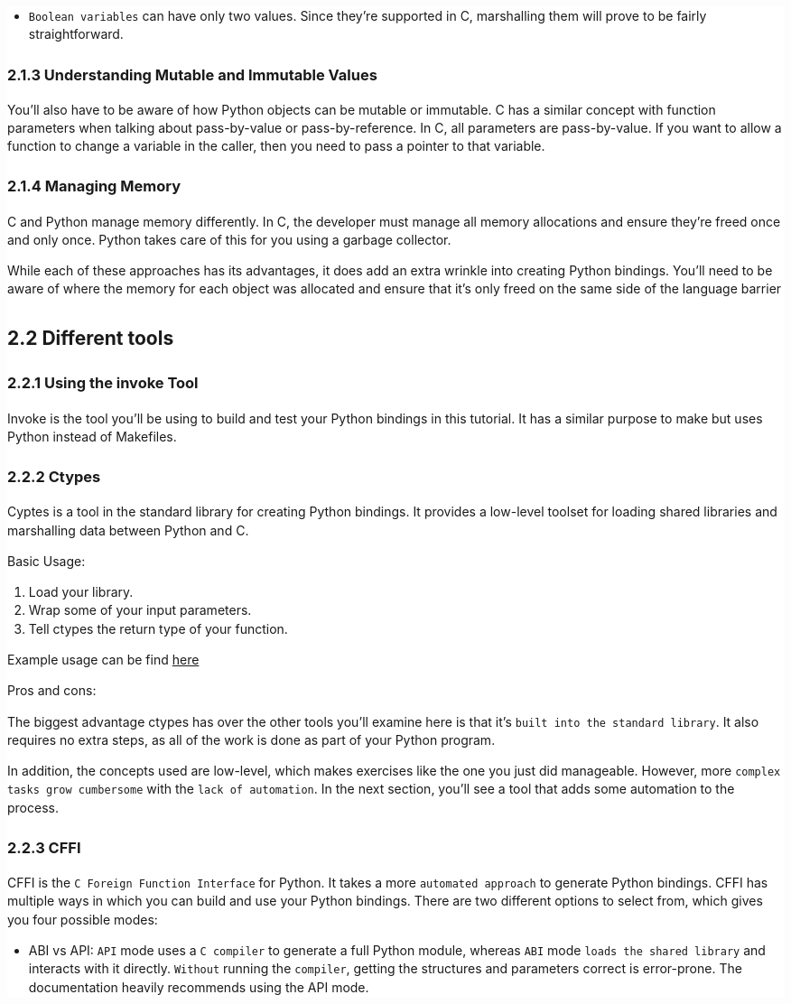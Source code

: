 - `Boolean variables` can have only two values. Since they’re supported in C, marshalling them will prove to be fairly straightforward.

### 2.1.3 Understanding Mutable and Immutable Values
You’ll also have to be aware of how Python objects can be mutable or immutable. C has a similar concept with function parameters when talking about pass-by-value or pass-by-reference. In C, all parameters are pass-by-value. If you want to allow a function to change a variable in the caller, then you need to pass a pointer to that variable.

### 2.1.4 Managing Memory
C and Python manage memory differently. In C, the developer must manage all memory allocations and ensure they’re freed once and only once. Python takes care of this for you using a garbage collector.

While each of these approaches has its advantages, it does add an extra wrinkle into creating Python bindings. You’ll need to be aware of where the memory for each object was allocated and ensure that it’s only freed on the same side of the language barrier

## 2.2 Different tools 

### 2.2.1 Using the invoke Tool
Invoke is the tool you’ll be using to build and test your Python bindings in this tutorial. It has a similar purpose to make but uses Python instead of Makefiles. 

### 2.2.2 Ctypes

Cyptes is a tool in the standard library for creating Python bindings. It provides a low-level toolset for loading shared libraries and marshalling data between Python and C.

Basic Usage:

1. Load your library.
2. Wrap some of your input parameters.
3. Tell ctypes the return type of your function.

Example usage can be find [here](/python-bindings/ctypes_c_test.py)

Pros and cons:

The biggest advantage ctypes has over the other tools you’ll examine here is that it’s `built into the standard library`. It also requires no extra steps, as all of the work is done as part of your Python program.

In addition, the concepts used are low-level, which makes exercises like the one you just did manageable. However, more `complex tasks grow cumbersome` with the `lack of automation`. In the next section, you’ll see a tool that adds some automation to the process.

### 2.2.3 CFFI

CFFI is the `C Foreign Function Interface` for Python. It takes a more `automated approach` to generate Python bindings. CFFI has multiple ways in which you can build and use your Python bindings. There are two different options to select from, which gives you four possible modes:

- ABI vs API: `API` mode uses a `C compiler` to generate a full Python module, whereas `ABI` mode `loads the shared library` and interacts with it directly. `Without` running the `compiler`, getting the structures and parameters correct is error-prone. The documentation heavily recommends using the API mode.
